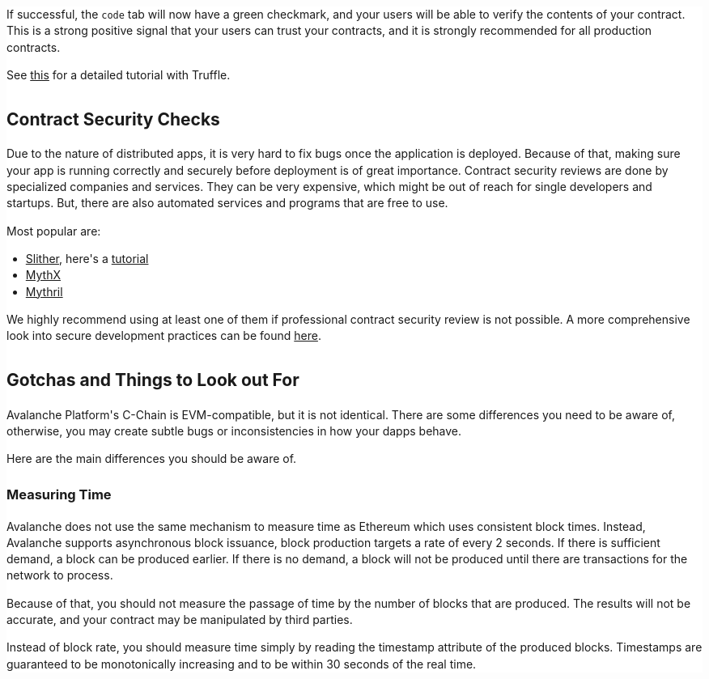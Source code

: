 If successful, the `code` tab will now have a green checkmark, and your users
will be able to verify the contents of your contract. This is a strong positive
signal that your users can trust your contracts, and it is strongly recommended
for all production contracts.

See
[this](../dapps/developer-toolchains/verify-smart-contracts-with-truffle-verify.md)
for a detailed tutorial with Truffle.

## Contract Security Checks

Due to the nature of distributed apps, it is very hard to fix bugs once the
application is deployed. Because of that, making sure your app is running
correctly and securely before deployment is of great importance. Contract
security reviews are done by specialized companies and services. They can be
very expensive, which might be out of reach for single developers and startups.
But, there are also automated services and programs that are free to use.

Most popular are:

- [Slither](https://github.com/crytic/slither), here's a [tutorial](https://blog.trailofbits.com/2018/10/19/slither-a-solidity-static-analysis-framework/)
- [MythX](https://mythx.io/)
- [Mythril](https://github.com/ConsenSys/mythril)

We highly recommend using at least one of them if professional contract security
review is not possible. A more comprehensive look into secure development
practices can be found
[here](https://github.com/crytic/building-secure-contracts/blob/master/development-guidelines/workflow.md).

## Gotchas and Things to Look out For

Avalanche Platform's C-Chain is EVM-compatible, but it is not identical. There
are some differences you need to be aware of, otherwise, you may create subtle
bugs or inconsistencies in how your dapps behave.

Here are the main differences you should be aware of.

### Measuring Time

Avalanche does not use the same mechanism to measure time as Ethereum which uses
consistent block times. Instead, Avalanche supports asynchronous block issuance,
block production targets a rate of every 2 seconds. If there is sufficient
demand, a block can be produced earlier. If there is no demand, a block will not
be produced until there are transactions for the network to process.

Because of that, you should not measure the passage of time by the number of
blocks that are produced. The results will not be accurate, and your contract
may be manipulated by third parties.

Instead of block rate, you should measure time simply by reading the timestamp
attribute of the produced blocks. Timestamps are guaranteed to be monotonically
increasing and to be within 30 seconds of the real time.
